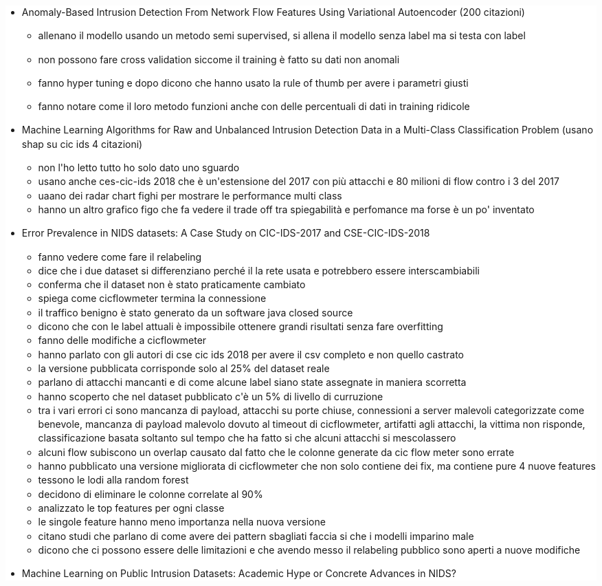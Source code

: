- Anomaly-Based Intrusion Detection From Network Flow Features Using Variational Autoencoder (200 citazioni)
  
  - allenano il modello usando un metodo semi supervised, si allena il modello senza label ma si testa con label
  
  - non possono fare cross validation siccome il training è fatto su dati non anomali
  
  - fanno hyper tuning e dopo dicono che hanno usato la rule of thumb per avere i parametri giusti
  
  - fanno notare come il loro metodo funzioni anche con delle percentuali di dati in training ridicole

- Machine Learning Algorithms for Raw and Unbalanced Intrusion Detection Data in a Multi-Class Classification Problem (usano shap su cic ids 4 citazioni)
  
  - non l'ho letto tutto ho solo dato uno sguardo
  - usano anche ces-cic-ids 2018 che è un'estensione del 2017 con più attacchi e 80 milioni di flow contro i 3 del 2017
  - uaano dei radar chart fighi per mostrare le performance multi class
  - hanno un altro grafico figo che fa vedere il trade off  tra spiegabilità e perfomance ma forse è un po' inventato

- Error Prevalence in NIDS datasets: A Case Study on CIC-IDS-2017 and CSE-CIC-IDS-2018
  
  - fanno vedere come fare il relabeling
  - dice che i due dataset si differenziano perché il la rete usata e potrebbero essere interscambiabili
  - conferma che il dataset non è stato praticamente cambiato
  - spiega come cicflowmeter termina la connessione
  - il traffico benigno è stato generato da un software java closed source
  - dicono che con le label attuali è impossibile ottenere grandi risultati senza fare overfitting
  - fanno delle modifiche a cicflowmeter
  - hanno parlato con gli autori di cse cic ids 2018 per avere il csv completo e non quello castrato
  - la versione pubblicata corrisponde solo al 25% del dataset reale
  - parlano di attacchi mancanti e di come alcune label siano state assegnate in maniera scorretta
  - hanno scoperto che nel dataset pubblicato c'è un 5% di livello di curruzione
  - tra i vari errori ci sono mancanza di payload, attacchi su porte chiuse, connessioni a server malevoli categorizzate come benevole, mancanza di payload malevolo dovuto al timeout di cicflowmeter, artifatti agli attacchi, la vittima non risponde, classificazione basata soltanto sul tempo che ha fatto si che alcuni attacchi si mescolassero
  - alcuni flow subiscono un overlap causato dal fatto che le colonne generate da cic flow meter sono errate
  - hanno pubblicato una versione migliorata di cicflowmeter che non solo contiene dei fix, ma contiene pure 4 nuove features
  - tessono le lodi alla random forest
  - decidono di eliminare le colonne correlate al 90%
  - analizzato le top features per ogni classe
  - le singole feature hanno meno importanza nella nuova versione
  - citano studi che parlano di come avere dei pattern sbagliati faccia si che i modelli imparino male
  - dicono che ci possono essere delle limitazioni e che avendo messo il relabeling pubblico sono aperti a nuove modifiche

- Machine Learning on Public Intrusion Datasets: Academic Hype or Concrete Advances in NIDS?
  